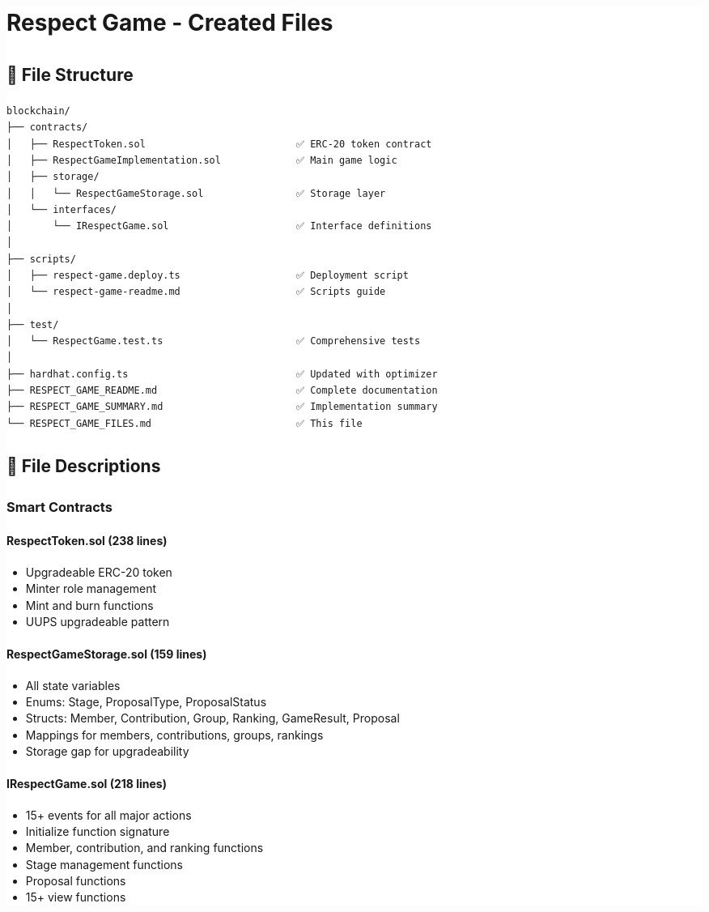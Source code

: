 # Respect Game - Created Files

## 📁 File Structure

```
blockchain/
├── contracts/
│   ├── RespectToken.sol                          ✅ ERC-20 token contract
│   ├── RespectGameImplementation.sol             ✅ Main game logic
│   ├── storage/
│   │   └── RespectGameStorage.sol                ✅ Storage layer
│   └── interfaces/
│       └── IRespectGame.sol                      ✅ Interface definitions
│
├── scripts/
│   ├── respect-game.deploy.ts                    ✅ Deployment script
│   └── respect-game-readme.md                    ✅ Scripts guide
│
├── test/
│   └── RespectGame.test.ts                       ✅ Comprehensive tests
│
├── hardhat.config.ts                             ✅ Updated with optimizer
├── RESPECT_GAME_README.md                        ✅ Complete documentation
├── RESPECT_GAME_SUMMARY.md                       ✅ Implementation summary
└── RESPECT_GAME_FILES.md                         ✅ This file
```

## 📄 File Descriptions

### Smart Contracts

#### **RespectToken.sol** (238 lines)

- Upgradeable ERC-20 token
- Minter role management
- Mint and burn functions
- UUPS upgradeable pattern

#### **RespectGameStorage.sol** (159 lines)

- All state variables
- Enums: Stage, ProposalType, ProposalStatus
- Structs: Member, Contribution, Group, Ranking, GameResult, Proposal
- Mappings for members, contributions, groups, rankings
- Storage gap for upgradeability

#### **IRespectGame.sol** (218 lines)

- 15+ events for all major actions
- Initialize function signature
- Member, contribution, and ranking functions
- Stage management functions
- Proposal functions
- 15+ view functions
